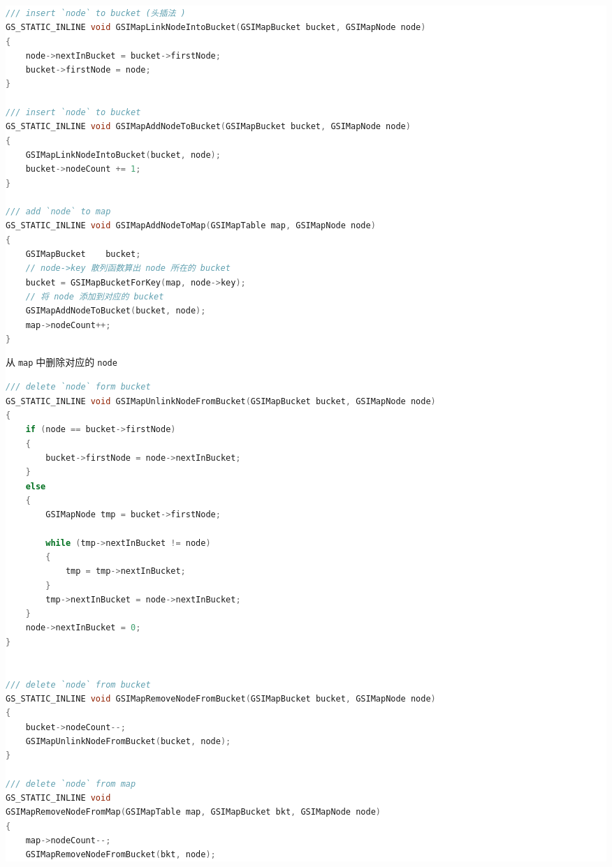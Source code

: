 ```Objective-C
/// insert `node` to bucket (头插法 )
GS_STATIC_INLINE void GSIMapLinkNodeIntoBucket(GSIMapBucket bucket, GSIMapNode node)
{
    node->nextInBucket = bucket->firstNode;
    bucket->firstNode = node;
}

/// insert `node` to bucket
GS_STATIC_INLINE void GSIMapAddNodeToBucket(GSIMapBucket bucket, GSIMapNode node)
{
    GSIMapLinkNodeIntoBucket(bucket, node);
    bucket->nodeCount += 1;
}

/// add `node` to map
GS_STATIC_INLINE void GSIMapAddNodeToMap(GSIMapTable map, GSIMapNode node)
{
    GSIMapBucket    bucket;
    // node->key 散列函数算出 node 所在的 bucket
    bucket = GSIMapBucketForKey(map, node->key);
    // 将 node 添加到对应的 bucket
    GSIMapAddNodeToBucket(bucket, node);
    map->nodeCount++;
}
```

从 `map` 中删除对应的 `node`


```Objective-C
/// delete `node` form bucket
GS_STATIC_INLINE void GSIMapUnlinkNodeFromBucket(GSIMapBucket bucket, GSIMapNode node)
{
    if (node == bucket->firstNode)
    {
        bucket->firstNode = node->nextInBucket;
    }
    else
    {
        GSIMapNode tmp = bucket->firstNode;
        
        while (tmp->nextInBucket != node)
        {
            tmp = tmp->nextInBucket;
        }
        tmp->nextInBucket = node->nextInBucket;
    }
    node->nextInBucket = 0;
}


/// delete `node` from bucket
GS_STATIC_INLINE void GSIMapRemoveNodeFromBucket(GSIMapBucket bucket, GSIMapNode node)
{
    bucket->nodeCount--;
    GSIMapUnlinkNodeFromBucket(bucket, node);
}

/// delete `node` from map
GS_STATIC_INLINE void
GSIMapRemoveNodeFromMap(GSIMapTable map, GSIMapBucket bkt, GSIMapNode node)
{
    map->nodeCount--;
    GSIMapRemoveNodeFromBucket(bkt, node);
```